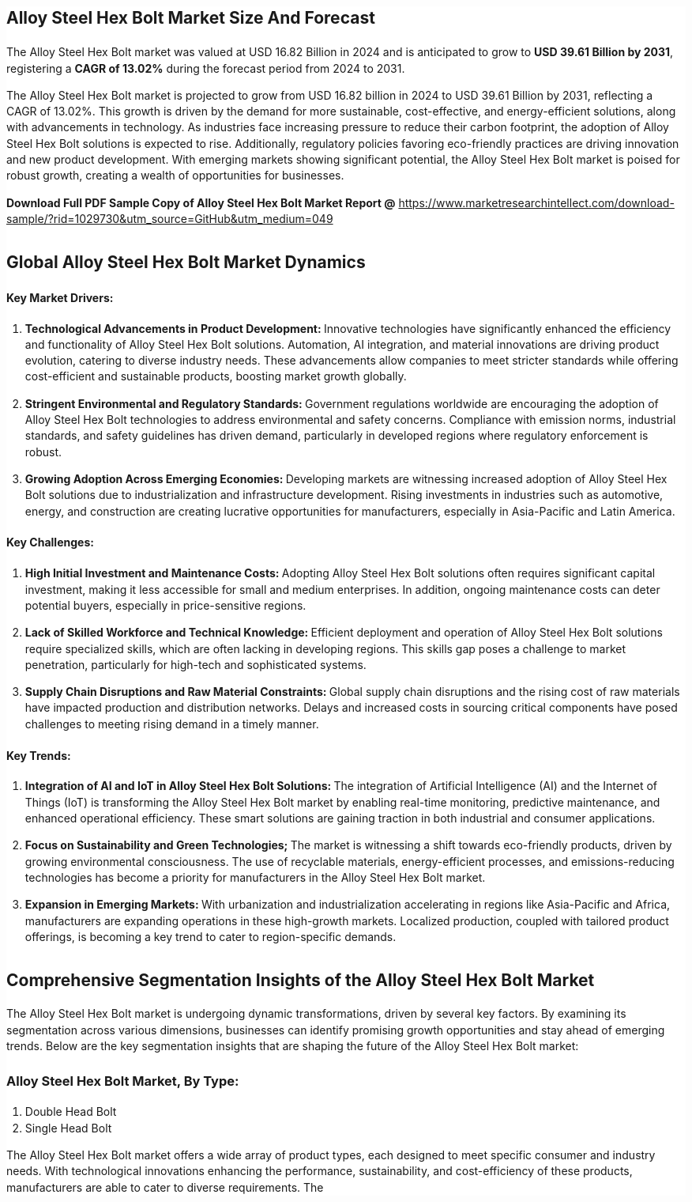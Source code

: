 <h2>Alloy Steel Hex Bolt Market Size And Forecast</h2><p>The Alloy Steel Hex Bolt market was valued at USD 16.82 Billion in 2024 and is anticipated to grow to <strong>USD 39.61 Billion by 2031</strong>, registering a <strong>CAGR of 13.02%</strong> during the forecast period from 2024 to 2031.</p><p>The Alloy Steel Hex Bolt market is projected to grow from USD 16.82 billion in 2024 to USD 39.61 Billion by 2031, reflecting a CAGR of 13.02%. This growth is driven by the demand for more sustainable, cost-effective, and energy-efficient solutions, along with advancements in technology. As industries face increasing pressure to reduce their carbon footprint, the adoption of Alloy Steel Hex Bolt solutions is expected to rise. Additionally, regulatory policies favoring eco-friendly practices are driving innovation and new product development. With emerging markets showing significant potential, the Alloy Steel Hex Bolt market is poised for robust growth, creating a wealth of opportunities for businesses.</p><p><strong>Download Full PDF Sample Copy of Alloy Steel Hex Bolt Market Report @</strong>&nbsp;<a href="https://www.marketresearchintellect.com/download-sample/?rid=1029730&amp;utm_source=GitHub&amp;utm_medium=049">https://www.marketresearchintellect.com/download-sample/?rid=1029730&amp;utm_source=GitHub&amp;utm_medium=049</a></p><h2>Global Alloy Steel Hex Bolt Market Dynamics</h2><h4><strong>Key Market Drivers:</strong></h4><ol><li><p><strong>Technological Advancements in Product Development:&nbsp;</strong>Innovative technologies have significantly enhanced the efficiency and functionality of Alloy Steel Hex Bolt solutions. Automation, AI integration, and material innovations are driving product evolution, catering to diverse industry needs. These advancements allow companies to meet stricter standards while offering cost-efficient and sustainable products, boosting market growth globally.</p></li><li><p><strong>Stringent Environmental and Regulatory Standards:&nbsp;</strong>Government regulations worldwide are encouraging the adoption of Alloy Steel Hex Bolt technologies to address environmental and safety concerns. Compliance with emission norms, industrial standards, and safety guidelines has driven demand, particularly in developed regions where regulatory enforcement is robust.</p></li><li><p><strong>Growing Adoption Across Emerging Economies:&nbsp;</strong>Developing markets are witnessing increased adoption of Alloy Steel Hex Bolt solutions due to industrialization and infrastructure development. Rising investments in industries such as automotive, energy, and construction are creating lucrative opportunities for manufacturers, especially in Asia-Pacific and Latin America.</p></li></ol><h4><strong>Key Challenges:</strong></h4><ol><li><p><strong>High Initial Investment and Maintenance Costs:&nbsp;</strong>Adopting Alloy Steel Hex Bolt solutions often requires significant capital investment, making it less accessible for small and medium enterprises. In addition, ongoing maintenance costs can deter potential buyers, especially in price-sensitive regions.</p></li><li><p><strong>Lack of Skilled Workforce and Technical Knowledge:&nbsp;</strong>Efficient deployment and operation of Alloy Steel Hex Bolt solutions require specialized skills, which are often lacking in developing regions. This skills gap poses a challenge to market penetration, particularly for high-tech and sophisticated systems.</p></li><li><p><strong>Supply Chain Disruptions and Raw Material Constraints:&nbsp;</strong>Global supply chain disruptions and the rising cost of raw materials have impacted production and distribution networks. Delays and increased costs in sourcing critical components have posed challenges to meeting rising demand in a timely manner.</p></li></ol><h4><strong>Key Trends:</strong></h4><ol><li><p><strong>Integration of AI and IoT in Alloy Steel Hex Bolt Solutions:&nbsp;</strong>The integration of Artificial Intelligence (AI) and the Internet of Things (IoT) is transforming the Alloy Steel Hex Bolt market by enabling real-time monitoring, predictive maintenance, and enhanced operational efficiency. These smart solutions are gaining traction in both industrial and consumer applications.</p></li><li><p><strong>Focus on Sustainability and Green Technologies;&nbsp;</strong>The market is witnessing a shift towards eco-friendly products, driven by growing environmental consciousness. The use of recyclable materials, energy-efficient processes, and emissions-reducing technologies has become a priority for manufacturers in the Alloy Steel Hex Bolt market.</p></li><li><p><strong>Expansion in Emerging Markets:&nbsp;</strong>With urbanization and industrialization accelerating in regions like Asia-Pacific and Africa, manufacturers are expanding operations in these high-growth markets. Localized production, coupled with tailored product offerings, is becoming a key trend to cater to region-specific demands.</p></li></ol><div class="article-main__content" data-test-id="publishing-text-block"><h2>Comprehensive Segmentation Insights of the Alloy Steel Hex Bolt Market</h2><p>The Alloy Steel Hex Bolt market is undergoing dynamic transformations, driven by several key factors. By examining its segmentation across various dimensions, businesses can identify promising growth opportunities and stay ahead of emerging trends. Below are the key segmentation insights that are shaping the future of the Alloy Steel Hex Bolt market:</p><h3><strong>Alloy Steel Hex Bolt Market, By Type:<br /></strong></h3><ol><li>Double Head Bolt<li> Single Head Bolt</li></ol><p>The Alloy Steel Hex Bolt market offers a wide array of product types, each designed to meet specific consumer and industry needs. With technological innovations enhancing the performance, sustainability, and cost-efficiency of these products, manufacturers are able to cater to diverse requirements. The